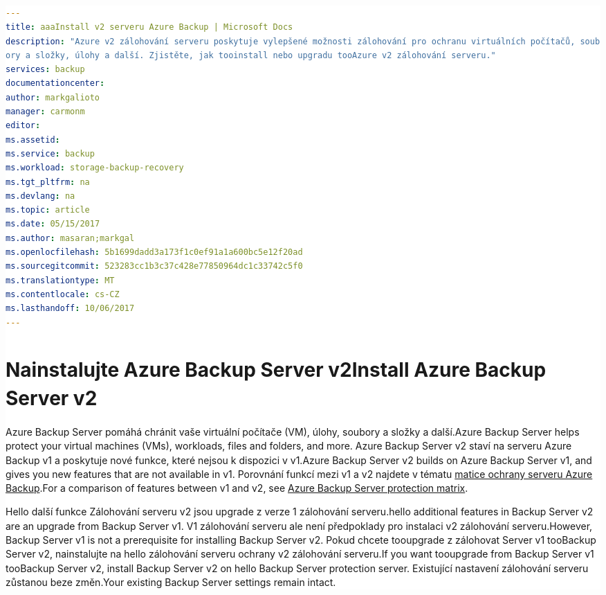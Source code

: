 ```yaml
---
title: aaaInstall v2 serveru Azure Backup | Microsoft Docs
description: "Azure v2 zálohování serveru poskytuje vylepšené možnosti zálohování pro ochranu virtuálních počítačů, soubory a složky, úlohy a další. Zjistěte, jak tooinstall nebo upgradu tooAzure v2 zálohování serveru."
services: backup
documentationcenter: 
author: markgalioto
manager: carmonm
editor: 
ms.assetid: 
ms.service: backup
ms.workload: storage-backup-recovery
ms.tgt_pltfrm: na
ms.devlang: na
ms.topic: article
ms.date: 05/15/2017
ms.author: masaran;markgal
ms.openlocfilehash: 5b1699dadd3a173f1c0ef91a1a600bc5e12f20ad
ms.sourcegitcommit: 523283cc1b3c37c428e77850964dc1c33742c5f0
ms.translationtype: MT
ms.contentlocale: cs-CZ
ms.lasthandoff: 10/06/2017
---
```

# <a name="install-azure-backup-server-v2"></a><span data-ttu-id="d25de-104">Nainstalujte Azure Backup Server v2</span><span class="sxs-lookup"><span data-stu-id="d25de-104">Install Azure Backup Server v2</span></span>

<span data-ttu-id="d25de-105">Azure Backup Server pomáhá chránit vaše virtuální počítače (VM), úlohy, soubory a složky a další.</span><span class="sxs-lookup"><span data-stu-id="d25de-105">Azure Backup Server helps protect your virtual machines (VMs), workloads, files and folders, and more.</span></span> <span data-ttu-id="d25de-106">Azure Backup Server v2 staví na serveru Azure Backup v1 a poskytuje nové funkce, které nejsou k dispozici v v1.</span><span class="sxs-lookup"><span data-stu-id="d25de-106">Azure Backup Server v2 builds on Azure Backup Server v1, and gives you new features that are not available in v1.</span></span> <span data-ttu-id="d25de-107">Porovnání funkcí mezi v1 a v2 najdete v tématu [matice ochrany serveru Azure Backup](backup-mabs-protection-matrix.md).</span><span class="sxs-lookup"><span data-stu-id="d25de-107">For a comparison of features between v1 and v2, see [Azure Backup Server protection matrix](backup-mabs-protection-matrix.md).</span></span> 

<span data-ttu-id="d25de-108">Hello další funkce Zálohování serveru v2 jsou upgrade z verze 1 zálohování serveru.</span><span class="sxs-lookup"><span data-stu-id="d25de-108">hello additional features in Backup Server v2 are an upgrade from Backup Server v1.</span></span> <span data-ttu-id="d25de-109">V1 zálohování serveru ale není předpoklady pro instalaci v2 zálohování serveru.</span><span class="sxs-lookup"><span data-stu-id="d25de-109">However, Backup Server v1 is not a prerequisite for installing Backup Server v2.</span></span> <span data-ttu-id="d25de-110">Pokud chcete tooupgrade z zálohovat Server v1 tooBackup Server v2, nainstalujte na hello zálohování serveru ochrany v2 zálohování serveru.</span><span class="sxs-lookup"><span data-stu-id="d25de-110">If you want tooupgrade from Backup Server v1 tooBackup Server v2, install Backup Server v2 on hello Backup Server protection server.</span></span> <span data-ttu-id="d25de-111">Existující nastavení zálohování serveru zůstanou beze změn.</span><span class="sxs-lookup"><span data-stu-id="d25de-111">Your existing Backup Server settings remain intact.</span></span>
